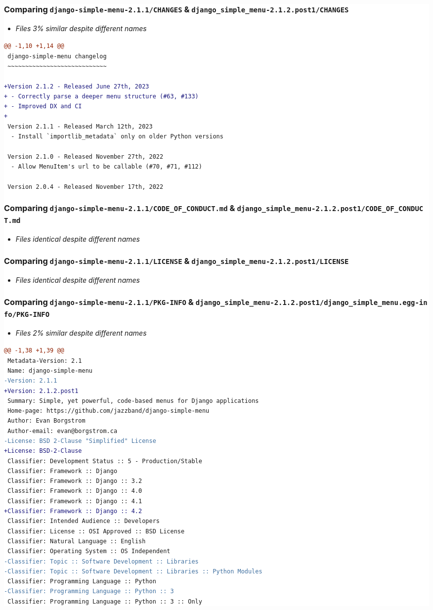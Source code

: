 ### Comparing `django-simple-menu-2.1.1/CHANGES` & `django_simple_menu-2.1.2.post1/CHANGES`

 * *Files 3% similar despite different names*

```diff
@@ -1,10 +1,14 @@
 django-simple-menu changelog
 ~~~~~~~~~~~~~~~~~~~~~~~~~~~~
 
+Version 2.1.2 - Released June 27th, 2023
+ - Correctly parse a deeper menu structure (#63, #133)
+ - Improved DX and CI
+
 Version 2.1.1 - Released March 12th, 2023
  - Install `importlib_metadata` only on older Python versions
 
 Version 2.1.0 - Released November 27th, 2022
  - Allow MenuItem's url to be callable (#70, #71, #112)
 
 Version 2.0.4 - Released November 17th, 2022
```

### Comparing `django-simple-menu-2.1.1/CODE_OF_CONDUCT.md` & `django_simple_menu-2.1.2.post1/CODE_OF_CONDUCT.md`

 * *Files identical despite different names*

### Comparing `django-simple-menu-2.1.1/LICENSE` & `django_simple_menu-2.1.2.post1/LICENSE`

 * *Files identical despite different names*

### Comparing `django-simple-menu-2.1.1/PKG-INFO` & `django_simple_menu-2.1.2.post1/django_simple_menu.egg-info/PKG-INFO`

 * *Files 2% similar despite different names*

```diff
@@ -1,38 +1,39 @@
 Metadata-Version: 2.1
 Name: django-simple-menu
-Version: 2.1.1
+Version: 2.1.2.post1
 Summary: Simple, yet powerful, code-based menus for Django applications
 Home-page: https://github.com/jazzband/django-simple-menu
 Author: Evan Borgstrom
 Author-email: evan@borgstrom.ca
-License: BSD 2-Clause "Simplified" License
+License: BSD-2-Clause
 Classifier: Development Status :: 5 - Production/Stable
 Classifier: Framework :: Django
 Classifier: Framework :: Django :: 3.2
 Classifier: Framework :: Django :: 4.0
 Classifier: Framework :: Django :: 4.1
+Classifier: Framework :: Django :: 4.2
 Classifier: Intended Audience :: Developers
 Classifier: License :: OSI Approved :: BSD License
 Classifier: Natural Language :: English
 Classifier: Operating System :: OS Independent
-Classifier: Topic :: Software Development :: Libraries
-Classifier: Topic :: Software Development :: Libraries :: Python Modules
 Classifier: Programming Language :: Python
-Classifier: Programming Language :: Python :: 3
 Classifier: Programming Language :: Python :: 3 :: Only
```